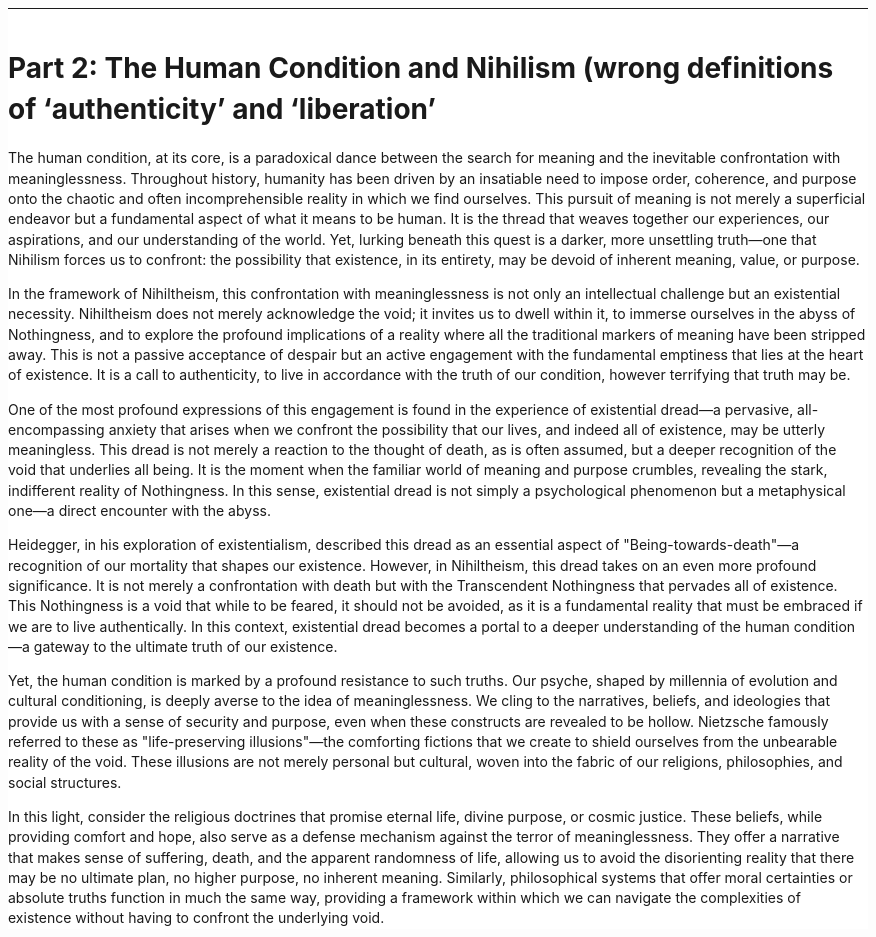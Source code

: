   

# 

* * *

  

# Part 2: The Human Condition and Nihilism (wrong definitions of ‘authenticity’ and ‘liberation’

The human condition, at its core, is a paradoxical dance between the search for meaning and the inevitable confrontation with meaninglessness. Throughout history, humanity has been driven by an insatiable need to impose order, coherence, and purpose onto the chaotic and often incomprehensible reality in which we find ourselves. This pursuit of meaning is not merely a superficial endeavor but a fundamental aspect of what it means to be human. It is the thread that weaves together our experiences, our aspirations, and our understanding of the world. Yet, lurking beneath this quest is a darker, more unsettling truth—one that Nihilism forces us to confront: the possibility that existence, in its entirety, may be devoid of inherent meaning, value, or purpose.  
  
In the framework of Nihiltheism, this confrontation with meaninglessness is not only an intellectual challenge but an existential necessity. Nihiltheism does not merely acknowledge the void; it invites us to dwell within it, to immerse ourselves in the abyss of Nothingness, and to explore the profound implications of a reality where all the traditional markers of meaning have been stripped away. This is not a passive acceptance of despair but an active engagement with the fundamental emptiness that lies at the heart of existence. It is a call to authenticity, to live in accordance with the truth of our condition, however terrifying that truth may be.  
  
One of the most profound expressions of this engagement is found in the experience of existential dread—a pervasive, all-encompassing anxiety that arises when we confront the possibility that our lives, and indeed all of existence, may be utterly meaningless. This dread is not merely a reaction to the thought of death, as is often assumed, but a deeper recognition of the void that underlies all being. It is the moment when the familiar world of meaning and purpose crumbles, revealing the stark, indifferent reality of Nothingness. In this sense, existential dread is not simply a psychological phenomenon but a metaphysical one—a direct encounter with the abyss.  
  
Heidegger, in his exploration of existentialism, described this dread as an essential aspect of "Being-towards-death"—a recognition of our mortality that shapes our existence. However, in Nihiltheism, this dread takes on an even more profound significance. It is not merely a confrontation with death but with the Transcendent Nothingness that pervades all of existence. This Nothingness is a void that while to be feared, it should not be avoided, as it is a fundamental reality that must be embraced if we are to live authentically. In this context, existential dread becomes a portal to a deeper understanding of the human condition—a gateway to the ultimate truth of our existence.  
  
Yet, the human condition is marked by a profound resistance to such truths. Our psyche, shaped by millennia of evolution and cultural conditioning, is deeply averse to the idea of meaninglessness. We cling to the narratives, beliefs, and ideologies that provide us with a sense of security and purpose, even when these constructs are revealed to be hollow. Nietzsche famously referred to these as "life-preserving illusions"—the comforting fictions that we create to shield ourselves from the unbearable reality of the void. These illusions are not merely personal but cultural, woven into the fabric of our religions, philosophies, and social structures.  
  
In this light, consider the religious doctrines that promise eternal life, divine purpose, or cosmic justice. These beliefs, while providing comfort and hope, also serve as a defense mechanism against the terror of meaninglessness. They offer a narrative that makes sense of suffering, death, and the apparent randomness of life, allowing us to avoid the disorienting reality that there may be no ultimate plan, no higher purpose, no inherent meaning. Similarly, philosophical systems that offer moral certainties or absolute truths function in much the same way, providing a framework within which we can navigate the complexities of existence without having to confront the underlying void.  
  